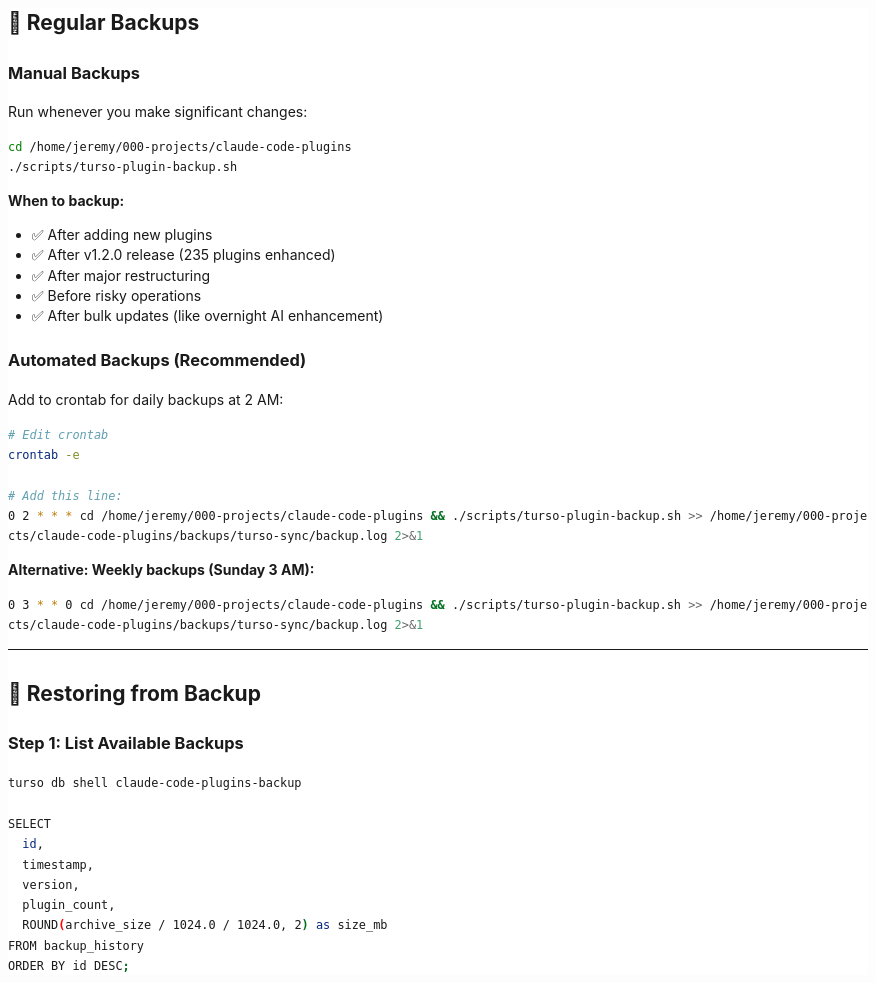 
## 🔄 Regular Backups

### Manual Backups

Run whenever you make significant changes:

```bash
cd /home/jeremy/000-projects/claude-code-plugins
./scripts/turso-plugin-backup.sh
```

**When to backup:**
- ✅ After adding new plugins
- ✅ After v1.2.0 release (235 plugins enhanced)
- ✅ After major restructuring
- ✅ Before risky operations
- ✅ After bulk updates (like overnight AI enhancement)

### Automated Backups (Recommended)

Add to crontab for daily backups at 2 AM:

```bash
# Edit crontab
crontab -e

# Add this line:
0 2 * * * cd /home/jeremy/000-projects/claude-code-plugins && ./scripts/turso-plugin-backup.sh >> /home/jeremy/000-projects/claude-code-plugins/backups/turso-sync/backup.log 2>&1
```

**Alternative: Weekly backups (Sunday 3 AM):**
```bash
0 3 * * 0 cd /home/jeremy/000-projects/claude-code-plugins && ./scripts/turso-plugin-backup.sh >> /home/jeremy/000-projects/claude-code-plugins/backups/turso-sync/backup.log 2>&1
```

---

## 🔧 Restoring from Backup

### Step 1: List Available Backups

```bash
turso db shell claude-code-plugins-backup

SELECT
  id,
  timestamp,
  version,
  plugin_count,
  ROUND(archive_size / 1024.0 / 1024.0, 2) as size_mb
FROM backup_history
ORDER BY id DESC;
```
